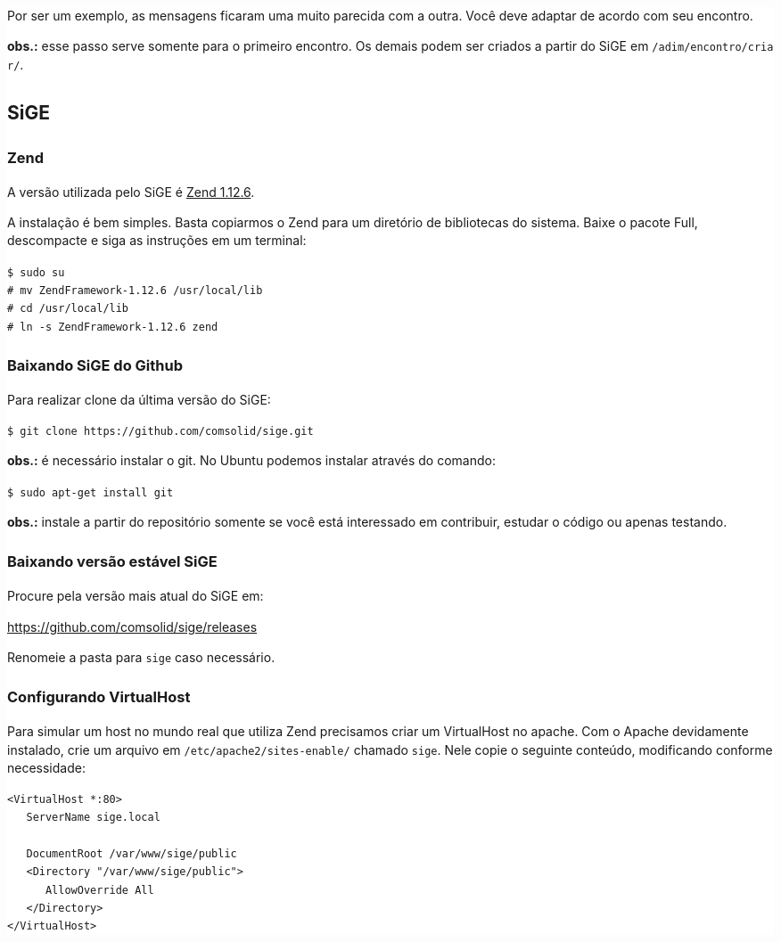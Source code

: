 Por ser um exemplo, as mensagens ficaram uma muito parecida com a outra. Você deve adaptar
de acordo com seu encontro.

**obs.:** esse passo serve somente para o primeiro encontro. Os demais podem ser criados
a partir do SiGE em `/adim/encontro/criar/`.

## SiGE

### Zend

A versão utilizada pelo SiGE é [Zend 1.12.6][Zend_1.12.6].

[Zend_1.12.6]: http://framework.zend.com/downloads/latest#ZF1 "Zend 1.12.6"

A instalação é bem simples. Basta copiarmos o Zend para um diretório de bibliotecas do sistema.
Baixe o pacote Full, descompacte e siga as instruções em um terminal:

~~~
$ sudo su
# mv ZendFramework-1.12.6 /usr/local/lib
# cd /usr/local/lib
# ln -s ZendFramework-1.12.6 zend
~~~

### Baixando SiGE do Github

Para realizar clone da última versão do SiGE:

~~~
$ git clone https://github.com/comsolid/sige.git
~~~

**obs.:** é necessário instalar o git. No Ubuntu podemos instalar através do comando:

~~~
$ sudo apt-get install git
~~~

**obs.:** instale a partir do repositório somente se você está interessado em contribuir,
estudar o código ou apenas testando.

### Baixando versão estável SiGE

Procure pela versão mais atual do SiGE em:

<https://github.com/comsolid/sige/releases>

Renomeie a pasta para `sige` caso necessário.

### Configurando VirtualHost

Para simular um host no mundo real que utiliza Zend precisamos criar um VirtualHost no apache.
Com o Apache devidamente instalado, crie um arquivo em `/etc/apache2/sites-enable/`
chamado `sige`. Nele copie o seguinte conteúdo, modificando conforme necessidade:

~~~
<VirtualHost *:80>
   ServerName sige.local

   DocumentRoot /var/www/sige/public
   <Directory "/var/www/sige/public">
      AllowOverride All
   </Directory>
</VirtualHost>
~~~


[Zend_Mail]: http://framework.zend.com/manual/1.12/en/zend.application.available-resources.html#zend.application.available-resources.mail "Zend_Mail"